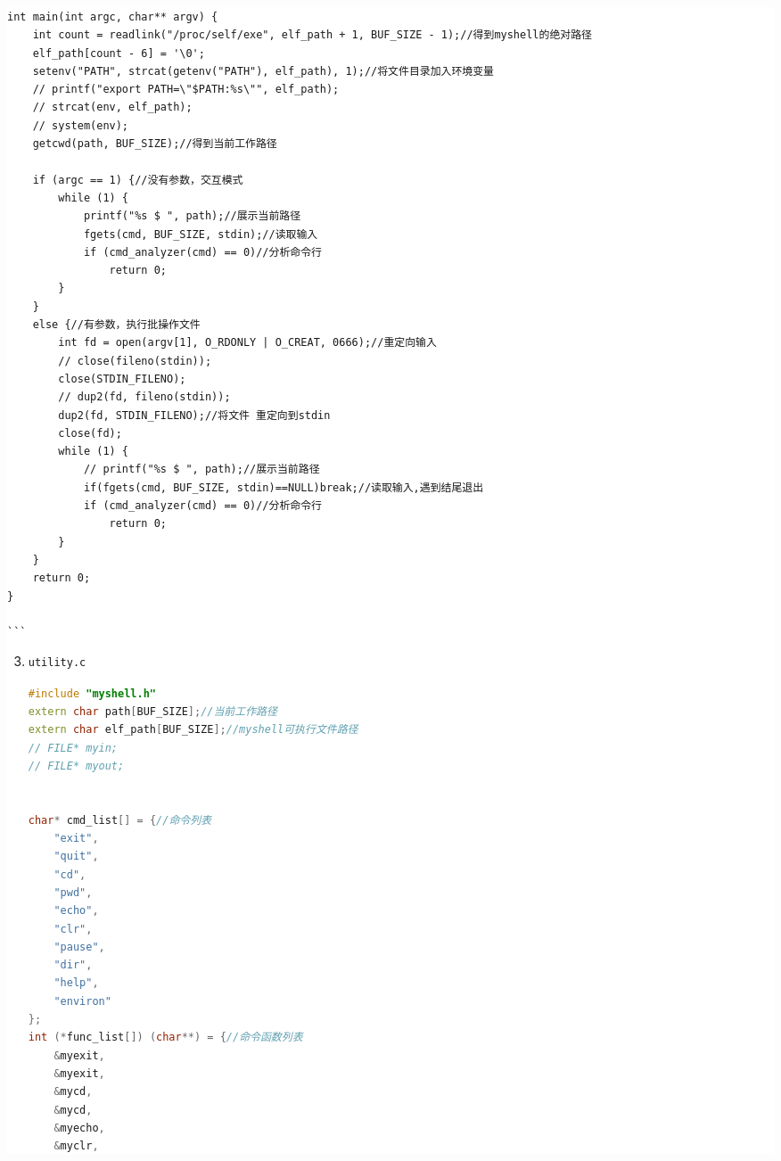     int main(int argc, char** argv) {
        int count = readlink("/proc/self/exe", elf_path + 1, BUF_SIZE - 1);//得到myshell的绝对路径
        elf_path[count - 6] = '\0';
        setenv("PATH", strcat(getenv("PATH"), elf_path), 1);//将文件目录加入环境变量
        // printf("export PATH=\"$PATH:%s\"", elf_path);
        // strcat(env, elf_path);
        // system(env);
        getcwd(path, BUF_SIZE);//得到当前工作路径
    
        if (argc == 1) {//没有参数，交互模式
            while (1) {
                printf("%s $ ", path);//展示当前路径
                fgets(cmd, BUF_SIZE, stdin);//读取输入
                if (cmd_analyzer(cmd) == 0)//分析命令行
                    return 0;
            }
        }
        else {//有参数，执行批操作文件
            int fd = open(argv[1], O_RDONLY | O_CREAT, 0666);//重定向输入
            // close(fileno(stdin));
            close(STDIN_FILENO);
            // dup2(fd, fileno(stdin));
            dup2(fd, STDIN_FILENO);//将文件 重定向到stdin
            close(fd);
            while (1) {
                // printf("%s $ ", path);//展示当前路径
                if(fgets(cmd, BUF_SIZE, stdin)==NULL)break;//读取输入,遇到结尾退出
                if (cmd_analyzer(cmd) == 0)//分析命令行
                    return 0;
            }
        }
        return 0;
    }
    
    ```

    

3. `utility.c`

    ```c++
    #include "myshell.h"
    extern char path[BUF_SIZE];//当前工作路径
    extern char elf_path[BUF_SIZE];//myshell可执行文件路径
    // FILE* myin;
    // FILE* myout;
    
    
    char* cmd_list[] = {//命令列表
        "exit",
        "quit",
        "cd",
        "pwd",
        "echo",
        "clr",
        "pause",
        "dir",
        "help",
        "environ"
    };
    int (*func_list[]) (char**) = {//命令函数列表
        &myexit,
        &myexit,
        &mycd,
        &mycd,
        &myecho,
        &myclr,
